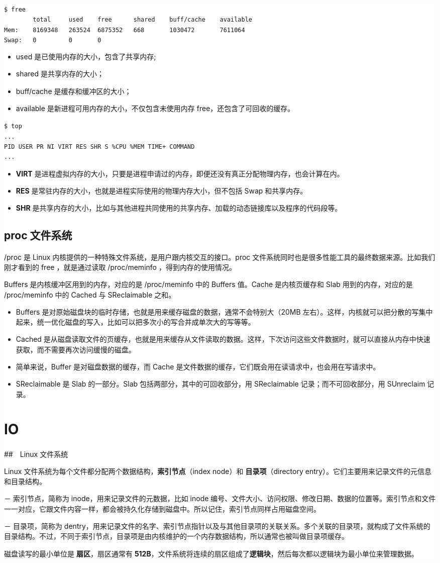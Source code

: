 ```sh
$ free
        total     used    free      shared    buff/cache    available
Mem:    8169348   263524  6875352   668       1030472       7611064
Swap:   0         0       0 
```

- used 是已使用内存的大小，包含了共享内存; 

- shared 是共享内存的大小；

- buff/cache 是缓存和缓冲区的大小；

- available 是新进程可用内存的大小，不仅包含未使用内存 free，还包含了可回收的缓存。

```sh
$ top
...
PID USER PR NI VIRT RES SHR S %CPU %MEM TIME+ COMMAND
...
```

- **VIRT** 是进程虚拟内存的大小，只要是进程申请过的内存，即便还没有真正分配物理内存，也会计算在内。

- **RES** 是常驻内存的大小，也就是进程实际使用的物理内存大小，但不包括 Swap 和共享内存。

- **SHR** 是共享内存的大小，比如与其他进程共同使用的共享内存、加载的动态链接库以及程序的代码段等。

## proc 文件系统

/proc 是 Linux 内核提供的一种特殊文件系统，是用户跟内核交互的接口。proc 文件系统同时也是很多性能工具的最终数据来源。比如我们刚才看到的 free ，就是通过读取 /proc/meminfo ，得到内存的使用情况。

Buffers 是内核缓冲区用到的内存，对应的是 /proc/meminfo 中的 Buffers 值。Cache 是内核页缓存和 Slab 用到的内存，对应的是 /proc/meminfo 中的 Cached 与 SReclaimable 之和。

- Buffers 是对原始磁盘块的临时存储，也就是用来缓存磁盘的数据，通常不会特别大（20MB 左右）。这样，内核就可以把分散的写集中起来，统一优化磁盘的写入，比如可以把多次小的写合并成单次大的写等等。

- Cached 是从磁盘读取文件的页缓存，也就是用来缓存从文件读取的数据。这样，下次访问这些文件数据时，就可以直接从内存中快速获取，而不需要再次访问缓慢的磁盘。

- 简单来说，Buffer 是对磁盘数据的缓存，而 Cache 是文件数据的缓存，它们既会用在读请求中，也会用在写请求中。

- SReclaimable 是 Slab 的一部分。Slab 包括两部分，其中的可回收部分，用 SReclaimable 记录；而不可回收部分，用 SUnreclaim 记录。

# IO

##　Linux 文件系统

Linux 文件系统为每个文件都分配两个数据结构，**索引节点**（index node）和 **目录项**（directory entry）。它们主要用来记录文件的元信息和目录结构。

－ 索引节点，简称为 inode，用来记录文件的元数据，比如 inode 编号、文件大小、访问权限、修改日期、数据的位置等。索引节点和文件一一对应，它跟文件内容一样，都会被持久化存储到磁盘中。所以记住，索引节点同样占用磁盘空间。

－ 目录项，简称为 dentry，用来记录文件的名字、索引节点指针以及与其他目录项的关联关系。多个关联的目录项，就构成了文件系统的目录结构。不过，不同于索引节点，目录项是由内核维护的一个内存数据结构，所以通常也被叫做目录项缓存。

磁盘读写的最小单位是 **扇区**，扇区通常有 **512B**，文件系统将连续的扇区组成了**逻辑块**，然后每次都以逻辑块为最小单位来管理数据。
